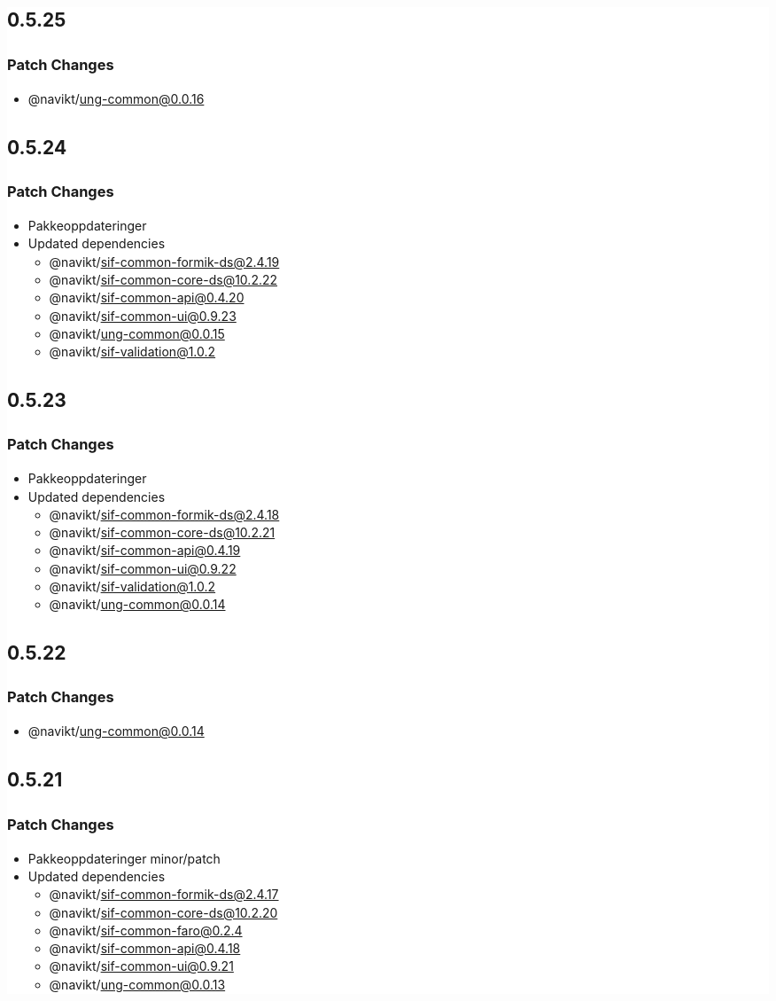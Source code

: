 ## 0.5.25

### Patch Changes

- @navikt/ung-common@0.0.16

## 0.5.24

### Patch Changes

- Pakkeoppdateringer
- Updated dependencies
    - @navikt/sif-common-formik-ds@2.4.19
    - @navikt/sif-common-core-ds@10.2.22
    - @navikt/sif-common-api@0.4.20
    - @navikt/sif-common-ui@0.9.23
    - @navikt/ung-common@0.0.15
    - @navikt/sif-validation@1.0.2

## 0.5.23

### Patch Changes

- Pakkeoppdateringer
- Updated dependencies
    - @navikt/sif-common-formik-ds@2.4.18
    - @navikt/sif-common-core-ds@10.2.21
    - @navikt/sif-common-api@0.4.19
    - @navikt/sif-common-ui@0.9.22
    - @navikt/sif-validation@1.0.2
    - @navikt/ung-common@0.0.14

## 0.5.22

### Patch Changes

- @navikt/ung-common@0.0.14

## 0.5.21

### Patch Changes

- Pakkeoppdateringer minor/patch
- Updated dependencies
    - @navikt/sif-common-formik-ds@2.4.17
    - @navikt/sif-common-core-ds@10.2.20
    - @navikt/sif-common-faro@0.2.4
    - @navikt/sif-common-api@0.4.18
    - @navikt/sif-common-ui@0.9.21
    - @navikt/ung-common@0.0.13
